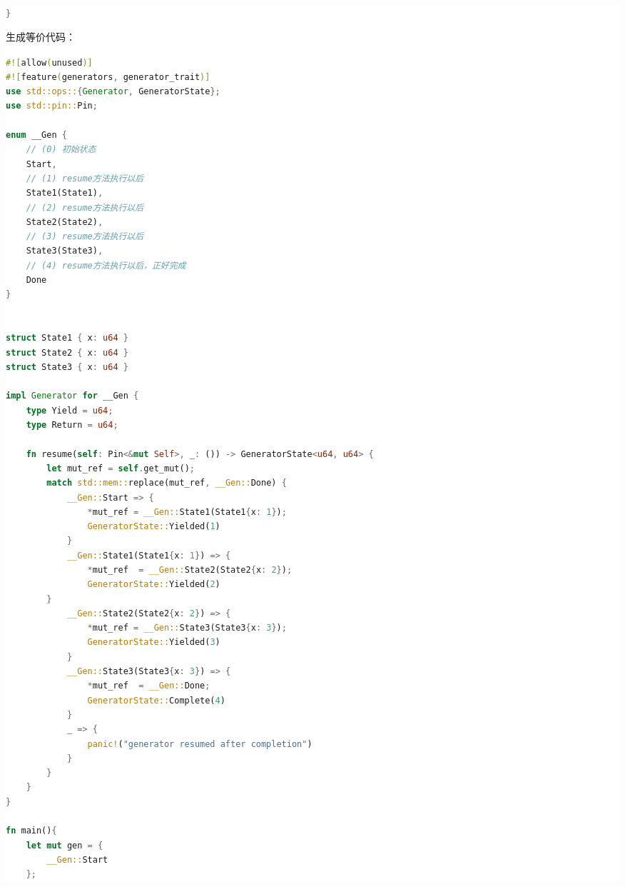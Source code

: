 ```rust
}
```

生成等价代码：

```rust
#![allow(unused)]
#![feature(generators, generator_trait)]
use std::ops::{Generator, GeneratorState};
use std::pin::Pin;

enum __Gen {
    // (0) 初始状态
    Start,
    // (1) resume方法执行以后
    State1(State1),
    // (2) resume方法执行以后
    State2(State2),
    // (3) resume方法执行以后
    State3(State3),
    // (4) resume方法执行以后，正好完成
    Done
}


struct State1 { x: u64 }
struct State2 { x: u64 }
struct State3 { x: u64 }

impl Generator for __Gen {
    type Yield = u64;
    type Return = u64;

    fn resume(self: Pin<&mut Self>, _: ()) -> GeneratorState<u64, u64> {
        let mut_ref = self.get_mut();
        match std::mem::replace(mut_ref, __Gen::Done) {
            __Gen::Start => {
                *mut_ref = __Gen::State1(State1{x: 1});
                GeneratorState::Yielded(1)
            }
            __Gen::State1(State1{x: 1}) => {
                *mut_ref  = __Gen::State2(State2{x: 2});
                GeneratorState::Yielded(2)
        }
            __Gen::State2(State2{x: 2}) => {
                *mut_ref = __Gen::State3(State3{x: 3});
                GeneratorState::Yielded(3)
            }
            __Gen::State3(State3{x: 3}) => {
                *mut_ref  = __Gen::Done;
                GeneratorState::Complete(4)
            }
            _ => {
                panic!("generator resumed after completion")
            }
        }
    }
}

fn main(){
    let mut gen = {
        __Gen::Start
    };

```